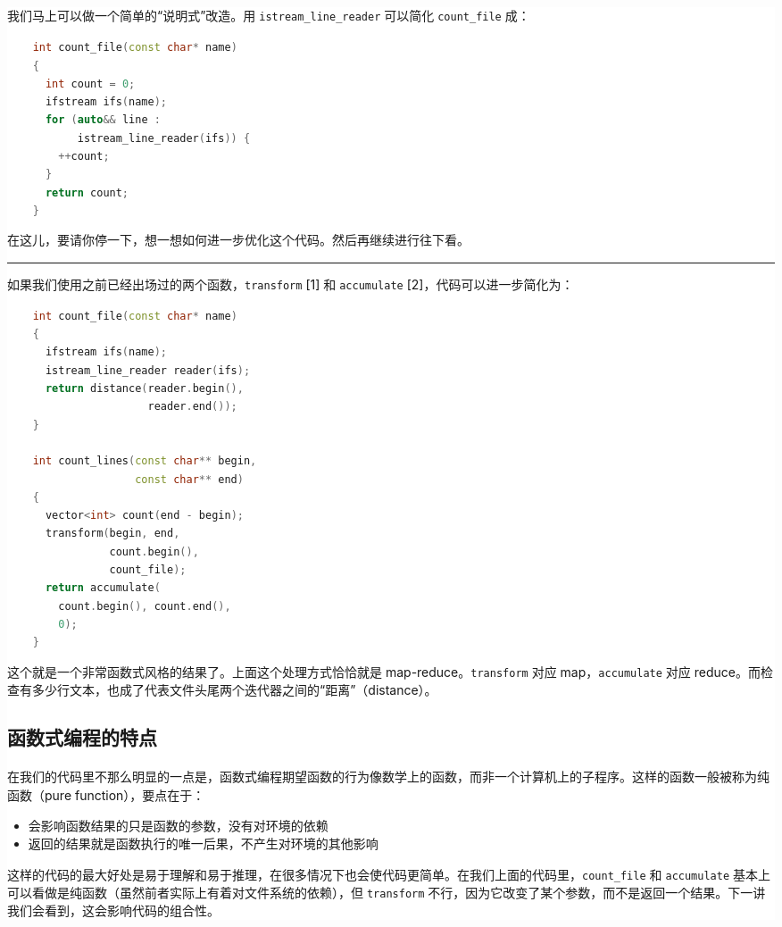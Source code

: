 
我们马上可以做一个简单的“说明式”改造。用 `istream_line_reader` 可以简化 `count_file` 成：

```cpp
    int count_file(const char* name)
    {
      int count = 0;
      ifstream ifs(name);
      for (auto&& line :
           istream_line_reader(ifs)) {
        ++count;
      }
      return count;
    }
```

在这儿，要请你停一下，想一想如何进一步优化这个代码。然后再继续进行往下看。

* * *

如果我们使用之前已经出场过的两个函数，`transform` \[1\] 和 `accumulate` \[2\]，代码可以进一步简化为：

```cpp
    int count_file(const char* name)
    {
      ifstream ifs(name);
      istream_line_reader reader(ifs);
      return distance(reader.begin(),
                      reader.end());
    }
    
    int count_lines(const char** begin,
                    const char** end)
    {
      vector<int> count(end - begin);
      transform(begin, end,
                count.begin(),
                count_file);
      return accumulate(
        count.begin(), count.end(),
        0);
    }
```

这个就是一个非常函数式风格的结果了。上面这个处理方式恰恰就是 map-reduce。`transform` 对应 map，`accumulate` 对应 reduce。而检查有多少行文本，也成了代表文件头尾两个迭代器之间的“距离”（distance）。

## 函数式编程的特点

在我们的代码里不那么明显的一点是，函数式编程期望函数的行为像数学上的函数，而非一个计算机上的子程序。这样的函数一般被称为纯函数（pure function），要点在于：

* 会影响函数结果的只是函数的参数，没有对环境的依赖
* 返回的结果就是函数执行的唯一后果，不产生对环境的其他影响

这样的代码的最大好处是易于理解和易于推理，在很多情况下也会使代码更简单。在我们上面的代码里，`count_file` 和 `accumulate` 基本上可以看做是纯函数（虽然前者实际上有着对文件系统的依赖），但 `transform` 不行，因为它改变了某个参数，而不是返回一个结果。下一讲我们会看到，这会影响代码的组合性。
